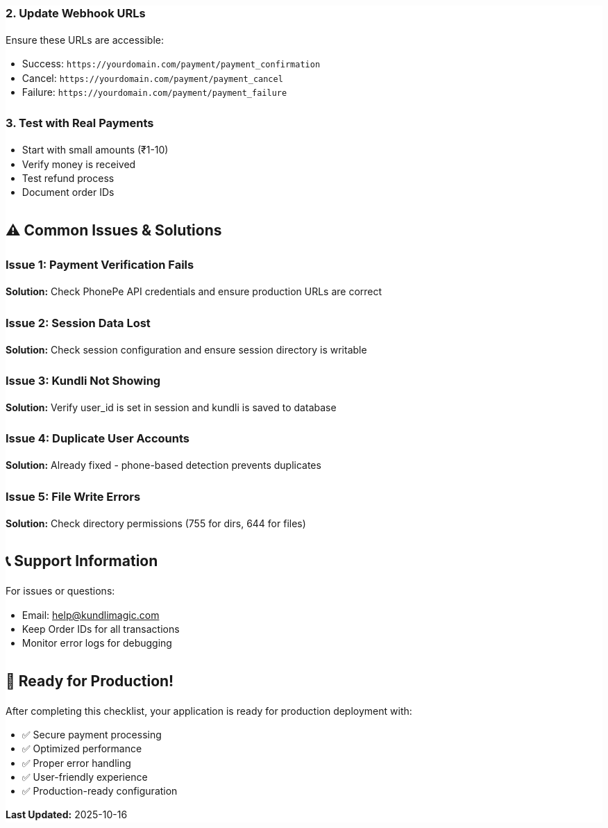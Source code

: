 ### 2. Update Webhook URLs
Ensure these URLs are accessible:
- Success: `https://yourdomain.com/payment/payment_confirmation`
- Cancel: `https://yourdomain.com/payment/payment_cancel`
- Failure: `https://yourdomain.com/payment/payment_failure`

### 3. Test with Real Payments
- Start with small amounts (₹1-10)
- Verify money is received
- Test refund process
- Document order IDs

## ⚠️ Common Issues & Solutions

### Issue 1: Payment Verification Fails
**Solution:** Check PhonePe API credentials and ensure production URLs are correct

### Issue 2: Session Data Lost
**Solution:** Check session configuration and ensure session directory is writable

### Issue 3: Kundli Not Showing
**Solution:** Verify user_id is set in session and kundli is saved to database

### Issue 4: Duplicate User Accounts
**Solution:** Already fixed - phone-based detection prevents duplicates

### Issue 5: File Write Errors
**Solution:** Check directory permissions (755 for dirs, 644 for files)

## 📞 Support Information

For issues or questions:
- Email: help@kundlimagic.com
- Keep Order IDs for all transactions
- Monitor error logs for debugging

## 🎉 Ready for Production!

After completing this checklist, your application is ready for production deployment with:
- ✅ Secure payment processing
- ✅ Optimized performance
- ✅ Proper error handling
- ✅ User-friendly experience
- ✅ Production-ready configuration

**Last Updated:** 2025-10-16
